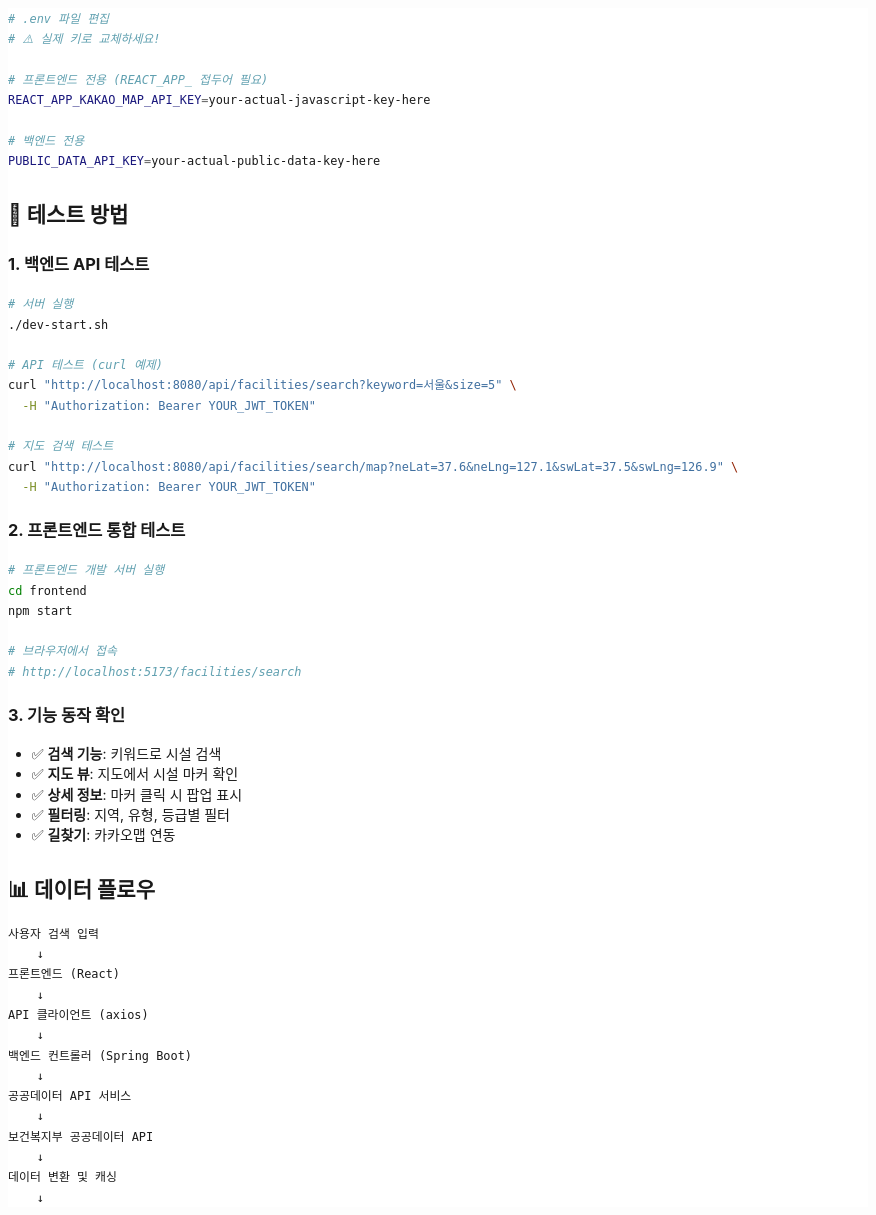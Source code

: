 ```bash
# .env 파일 편집
# ⚠️ 실제 키로 교체하세요!

# 프론트엔드 전용 (REACT_APP_ 접두어 필요)
REACT_APP_KAKAO_MAP_API_KEY=your-actual-javascript-key-here

# 백엔드 전용
PUBLIC_DATA_API_KEY=your-actual-public-data-key-here
```

## 🚀 테스트 방법

### 1. 백엔드 API 테스트

```bash
# 서버 실행
./dev-start.sh

# API 테스트 (curl 예제)
curl "http://localhost:8080/api/facilities/search?keyword=서울&size=5" \
  -H "Authorization: Bearer YOUR_JWT_TOKEN"

# 지도 검색 테스트
curl "http://localhost:8080/api/facilities/search/map?neLat=37.6&neLng=127.1&swLat=37.5&swLng=126.9" \
  -H "Authorization: Bearer YOUR_JWT_TOKEN"
```

### 2. 프론트엔드 통합 테스트

```bash
# 프론트엔드 개발 서버 실행
cd frontend
npm start

# 브라우저에서 접속
# http://localhost:5173/facilities/search
```

### 3. 기능 동작 확인

- ✅ **검색 기능**: 키워드로 시설 검색
- ✅ **지도 뷰**: 지도에서 시설 마커 확인
- ✅ **상세 정보**: 마커 클릭 시 팝업 표시
- ✅ **필터링**: 지역, 유형, 등급별 필터
- ✅ **길찾기**: 카카오맵 연동

## 📊 데이터 플로우

```
사용자 검색 입력
    ↓
프론트엔드 (React)
    ↓
API 클라이언트 (axios)
    ↓
백엔드 컨트롤러 (Spring Boot)
    ↓
공공데이터 API 서비스
    ↓
보건복지부 공공데이터 API
    ↓
데이터 변환 및 캐싱
    ↓
```